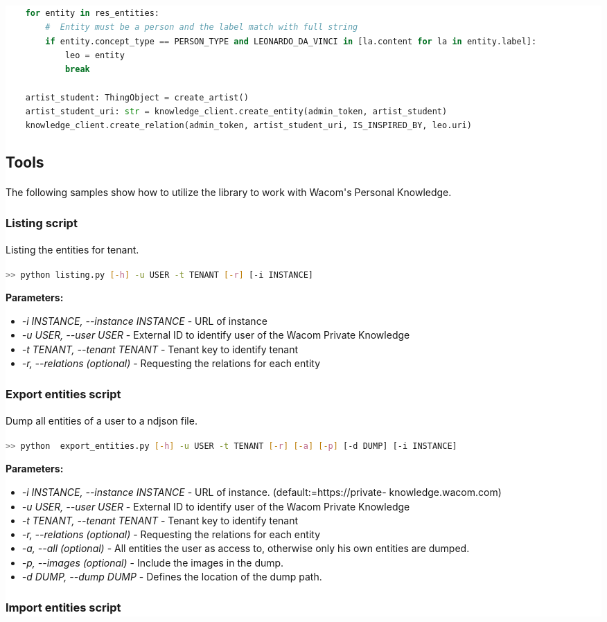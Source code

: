 ```python
    for entity in res_entities:
        #  Entity must be a person and the label match with full string
        if entity.concept_type == PERSON_TYPE and LEONARDO_DA_VINCI in [la.content for la in entity.label]:
            leo = entity
            break

    artist_student: ThingObject = create_artist()
    artist_student_uri: str = knowledge_client.create_entity(admin_token, artist_student)
    knowledge_client.create_relation(admin_token, artist_student_uri, IS_INSPIRED_BY, leo.uri)

```

## Tools

The following samples show how to utilize the library to work with Wacom's Personal Knowledge.

### Listing script

Listing the entities for tenant. 

```bash
>> python listing.py [-h] -u USER -t TENANT [-r] [-i INSTANCE]
```

**Parameters:**

- _-i INSTANCE, --instance INSTANCE_ - URL of instance
- _-u USER, --user USER_ - External ID to identify user of the Wacom Private Knowledge 
- _-t TENANT, --tenant TENANT_ - Tenant key to identify tenant
- _-r, --relations (optional)_ -  Requesting the relations for each entity

### Export entities script

Dump all entities of a user to a ndjson file. 

```bash
>> python  export_entities.py [-h] -u USER -t TENANT [-r] [-a] [-p] [-d DUMP] [-i INSTANCE]
```

**Parameters:**

- _-i INSTANCE, --instance INSTANCE_ - URL of instance. (default:=https://private-
                        knowledge.wacom.com)
- _-u USER, --user USER_ - External ID to identify user of the Wacom Private Knowledge 
- _-t TENANT, --tenant TENANT_ - Tenant key to identify tenant
- _-r, --relations (optional)_ -  Requesting the relations for each entity
- _-a, --all (optional)_ - All entities the user as access to, otherwise only his own entities are dumped.
- _-p, --images (optional)_ - Include the images in the dump.
- _-d DUMP, --dump DUMP_ -  Defines the location of the dump path.
 
### Import entities script
